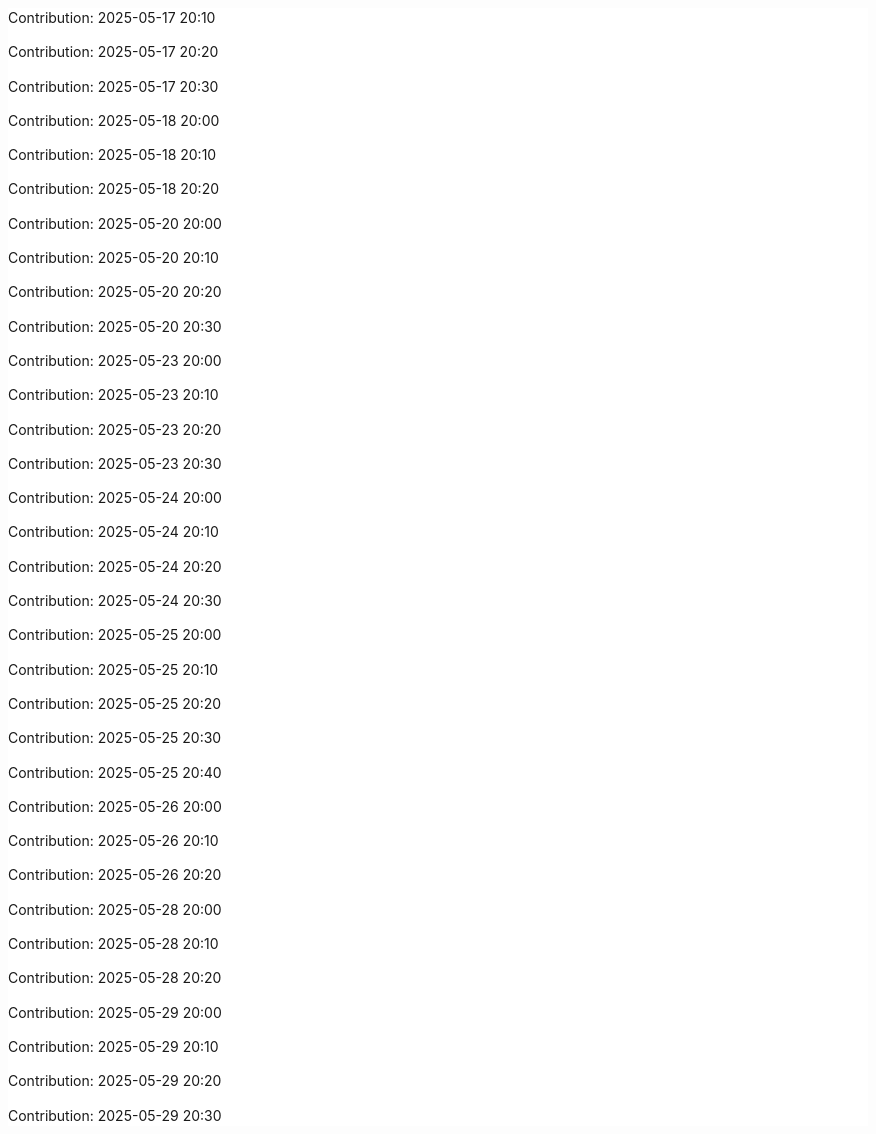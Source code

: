Contribution: 2025-05-17 20:10

Contribution: 2025-05-17 20:20

Contribution: 2025-05-17 20:30

Contribution: 2025-05-18 20:00

Contribution: 2025-05-18 20:10

Contribution: 2025-05-18 20:20

Contribution: 2025-05-20 20:00

Contribution: 2025-05-20 20:10

Contribution: 2025-05-20 20:20

Contribution: 2025-05-20 20:30

Contribution: 2025-05-23 20:00

Contribution: 2025-05-23 20:10

Contribution: 2025-05-23 20:20

Contribution: 2025-05-23 20:30

Contribution: 2025-05-24 20:00

Contribution: 2025-05-24 20:10

Contribution: 2025-05-24 20:20

Contribution: 2025-05-24 20:30

Contribution: 2025-05-25 20:00

Contribution: 2025-05-25 20:10

Contribution: 2025-05-25 20:20

Contribution: 2025-05-25 20:30

Contribution: 2025-05-25 20:40

Contribution: 2025-05-26 20:00

Contribution: 2025-05-26 20:10

Contribution: 2025-05-26 20:20

Contribution: 2025-05-28 20:00

Contribution: 2025-05-28 20:10

Contribution: 2025-05-28 20:20

Contribution: 2025-05-29 20:00

Contribution: 2025-05-29 20:10

Contribution: 2025-05-29 20:20

Contribution: 2025-05-29 20:30
